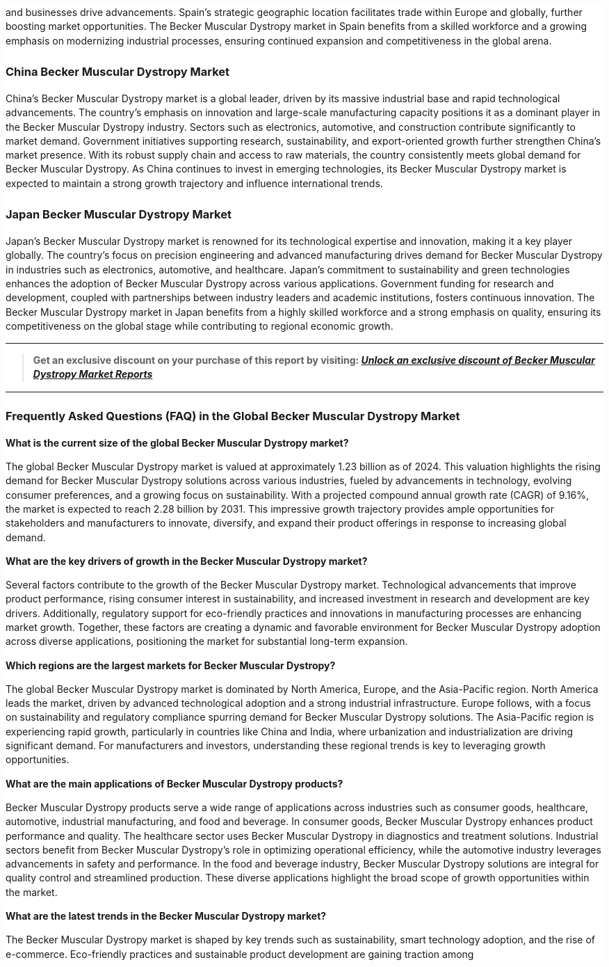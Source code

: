 and businesses drive advancements. Spain&rsquo;s strategic geographic location facilitates trade within Europe and globally, further boosting market opportunities. The Becker Muscular Dystropy market in Spain benefits from a skilled workforce and a growing emphasis on modernizing industrial processes, ensuring continued expansion and competitiveness in the global arena.</p><h3>China Becker Muscular Dystropy Market</h3><p>China&rsquo;s Becker Muscular Dystropy market is a global leader, driven by its massive industrial base and rapid technological advancements. The country&rsquo;s emphasis on innovation and large-scale manufacturing capacity positions it as a dominant player in the Becker Muscular Dystropy industry. Sectors such as electronics, automotive, and construction contribute significantly to market demand. Government initiatives supporting research, sustainability, and export-oriented growth further strengthen China&rsquo;s market presence. With its robust supply chain and access to raw materials, the country consistently meets global demand for Becker Muscular Dystropy. As China continues to invest in emerging technologies, its Becker Muscular Dystropy market is expected to maintain a strong growth trajectory and influence international trends.</p><h3>Japan Becker Muscular Dystropy Market</h3><p>Japan&rsquo;s Becker Muscular Dystropy market is renowned for its technological expertise and innovation, making it a key player globally. The country&rsquo;s focus on precision engineering and advanced manufacturing drives demand for Becker Muscular Dystropy in industries such as electronics, automotive, and healthcare. Japan&rsquo;s commitment to sustainability and green technologies enhances the adoption of Becker Muscular Dystropy across various applications. Government funding for research and development, coupled with partnerships between industry leaders and academic institutions, fosters continuous innovation. The Becker Muscular Dystropy market in Japan benefits from a highly skilled workforce and a strong emphasis on quality, ensuring its competitiveness on the global stage while contributing to regional economic growth.</p><hr /><blockquote><p><strong>Get an exclusive discount on your purchase of this report by visiting: <em><a href="://marketresearchpulse.com/ask-for-discount/111465?utm_source=Github&amp;utm_medium=025">Unlock an exclusive discount of Becker Muscular Dystropy Market Reports</a></em>&nbsp;</strong></p></blockquote><hr /><h3>Frequently Asked Questions (FAQ) in the Global Becker Muscular Dystropy Market</h3><p><strong>What is the current size of the global Becker Muscular Dystropy market?</strong></p><p>The global Becker Muscular Dystropy market is valued at approximately 1.23 billion as of 2024. This valuation highlights the rising demand for Becker Muscular Dystropy solutions across various industries, fueled by advancements in technology, evolving consumer preferences, and a growing focus on sustainability. With a projected compound annual growth rate (CAGR) of 9.16%, the market is expected to reach 2.28 billion by 2031. This impressive growth trajectory provides ample opportunities for stakeholders and manufacturers to innovate, diversify, and expand their product offerings in response to increasing global demand.</p><p><strong>What are the key drivers of growth in the Becker Muscular Dystropy market?</strong></p><p>Several factors contribute to the growth of the Becker Muscular Dystropy market. Technological advancements that improve product performance, rising consumer interest in sustainability, and increased investment in research and development are key drivers. Additionally, regulatory support for eco-friendly practices and innovations in manufacturing processes are enhancing market growth. Together, these factors are creating a dynamic and favorable environment for Becker Muscular Dystropy adoption across diverse applications, positioning the market for substantial long-term expansion.</p><p><strong>Which regions are the largest markets for Becker Muscular Dystropy?</strong></p><p>The global Becker Muscular Dystropy market is dominated by North America, Europe, and the Asia-Pacific region. North America leads the market, driven by advanced technological adoption and a strong industrial infrastructure. Europe follows, with a focus on sustainability and regulatory compliance spurring demand for Becker Muscular Dystropy solutions. The Asia-Pacific region is experiencing rapid growth, particularly in countries like China and India, where urbanization and industrialization are driving significant demand. For manufacturers and investors, understanding these regional trends is key to leveraging growth opportunities.</p><p><strong>What are the main applications of Becker Muscular Dystropy products?</strong></p><p>Becker Muscular Dystropy products serve a wide range of applications across industries such as consumer goods, healthcare, automotive, industrial manufacturing, and food and beverage. In consumer goods, Becker Muscular Dystropy enhances product performance and quality. The healthcare sector uses Becker Muscular Dystropy in diagnostics and treatment solutions. Industrial sectors benefit from Becker Muscular Dystropy&rsquo;s role in optimizing operational efficiency, while the automotive industry leverages advancements in safety and performance. In the food and beverage industry, Becker Muscular Dystropy solutions are integral for quality control and streamlined production. These diverse applications highlight the broad scope of growth opportunities within the market.</p><p><strong>What are the latest trends in the Becker Muscular Dystropy market?</strong></p><p>The Becker Muscular Dystropy market is shaped by key trends such as sustainability, smart technology adoption, and the rise of e-commerce. Eco-friendly practices and sustainable product development are gaining traction among